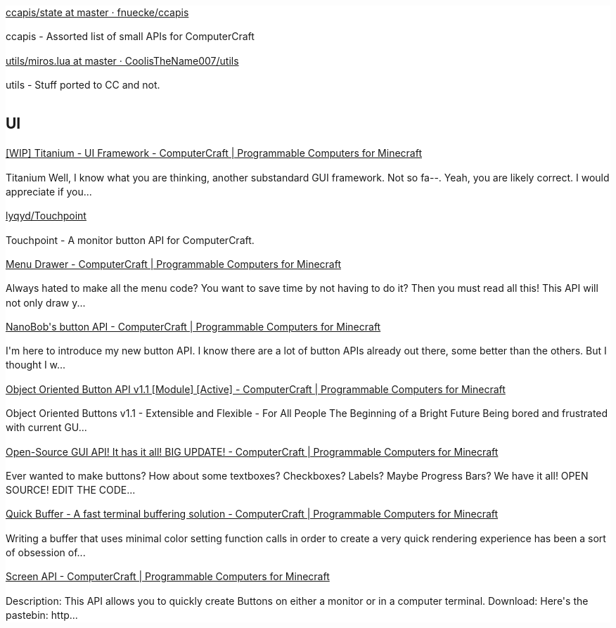 [ccapis/state at master · fnuecke/ccapis](https://github.com/fnuecke/ccapis/blob/master/apis/state)

ccapis - Assorted list of small APIs for ComputerCraft

[utils/miros.lua at master · CoolisTheName007/utils](https://github.com/CoolisTheName007/utils/blob/master/miros.lua)

utils - Stuff ported to CC and not.

## UI

[[WIP] Titanium - UI Framework - ComputerCraft | Programmable Computers for Minecraft](http://www.computercraft.info/forums2/index.php?/topic/27733-wip-titanium-ui-framework/)

Titanium Well, I know what you are thinking, another substandard GUI framework. Not so fa--. Yeah, you are likely correct. I would appreciate if you...

[lyqyd/Touchpoint](https://github.com/lyqyd/Touchpoint)

Touchpoint - A monitor button API for ComputerCraft.

[Menu Drawer - ComputerCraft | Programmable Computers for Minecraft](http://www.computercraft.info/forums2/index.php?/topic/6617-menu-drawer/)

Always hated to make all the menu code? You want to save time by not having to do it? Then you must read all this! This API will not only draw y...

[NanoBob's button API - ComputerCraft | Programmable Computers for Minecraft](http://www.computercraft.info/forums2/index.php?/topic/21348-nanobobs-button-api/)

I'm here to introduce my new button API. I know there are a lot of button APIs already out there, some better than the others. But I thought I w...

[Object Oriented Button API v1.1 [Module] [Active] - ComputerCraft | Programmable Computers for Minecraft](http://www.computercraft.info/forums2/index.php?/topic/19854-object-oriented-button-api-v11-module-active/)

Object Oriented Buttons v1.1 - Extensible and Flexible - For All People The Beginning of a Bright Future Being bored and frustrated with current GU...

[Open-Source GUI API! It has it all! BIG UPDATE! - ComputerCraft | Programmable Computers for Minecraft](http://www.computercraft.info/forums2/index.php?/topic/17872-open-source-gui-api-it-has-it-all-big-update/)

Ever wanted to make buttons? How about some textboxes? Checkboxes? Labels? Maybe Progress Bars? We have it all! OPEN SOURCE! EDIT THE CODE...

[Quick Buffer - A fast terminal buffering solution - ComputerCraft | Programmable Computers for Minecraft](http://www.computercraft.info/forums2/index.php?/topic/20335-quick-buffer-a-fast-terminal-buffering-solution/)

Writing a buffer that uses minimal color setting function calls in order to create a very quick rendering experience has been a sort of obsession of...

[Screen API - ComputerCraft | Programmable Computers for Minecraft](http://www.computercraft.info/forums2/index.php?/topic/22061-screen-api/)

Description: This API allows you to quickly create Buttons on either a monitor or in a computer terminal. Download: Here's the pastebin: http...
